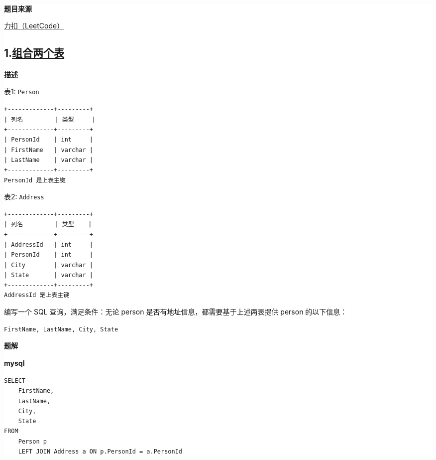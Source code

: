 **题目来源**

[力扣（LeetCode）](https://leetcode-cn.com/)



## 1.[组合两个表](https://leetcode-cn.com/problems/combine-two-tables/)

**描述**

表1: `Person`

```
+-------------+---------+
| 列名         | 类型     |
+-------------+---------+
| PersonId    | int     |
| FirstName   | varchar |
| LastName    | varchar |
+-------------+---------+
PersonId 是上表主键
```

表2: `Address`

```
+-------------+---------+
| 列名         | 类型    |
+-------------+---------+
| AddressId   | int     |
| PersonId    | int     |
| City        | varchar |
| State       | varchar |
+-------------+---------+
AddressId 是上表主键
```

编写一个 SQL 查询，满足条件：无论 person 是否有地址信息，都需要基于上述两表提供 person 的以下信息：

```
FirstName, LastName, City, State
```

**题解**

**mysql**

```mssql
SELECT
	FirstName,
	LastName,
	City,
	State 
FROM
	Person p
	LEFT JOIN Address a ON p.PersonId = a.PersonId
```
